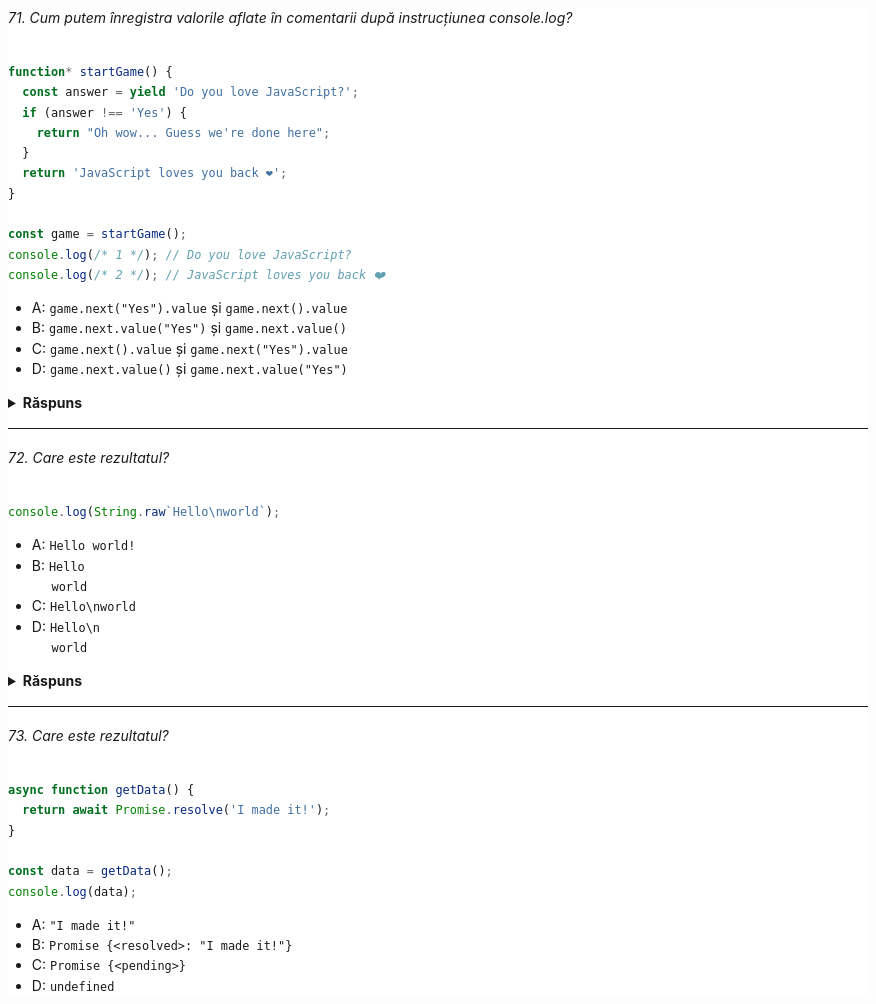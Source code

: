 ###### 71. Cum putem înregistra valorile aflate în comentarii după instrucțiunea console.log?

```javascript
function* startGame() {
  const answer = yield 'Do you love JavaScript?';
  if (answer !== 'Yes') {
    return "Oh wow... Guess we're done here";
  }
  return 'JavaScript loves you back ❤️';
}

const game = startGame();
console.log(/* 1 */); // Do you love JavaScript?
console.log(/* 2 */); // JavaScript loves you back ❤️
```

- A: `game.next("Yes").value` și `game.next().value`
- B: `game.next.value("Yes")` și `game.next.value()`
- C: `game.next().value` și `game.next("Yes").value`
- D: `game.next.value()` și `game.next.value("Yes")`

<details><summary><b>Răspuns</b></summary></details>

---

###### 72. Care este rezultatul?

```javascript
console.log(String.raw`Hello\nworld`);
```

- A: `Hello world!`
- B: `Hello` <br />&nbsp; &nbsp; &nbsp;`world`
- C: `Hello\nworld`
- D: `Hello\n` <br /> &nbsp; &nbsp; &nbsp;`world`

<details><summary><b>Răspuns</b></summary></details>

---

###### 73. Care este rezultatul?

```javascript
async function getData() {
  return await Promise.resolve('I made it!');
}

const data = getData();
console.log(data);
```

- A: `"I made it!"`
- B: `Promise {<resolved>: "I made it!"}`
- C: `Promise {<pending>}`
- D: `undefined`
